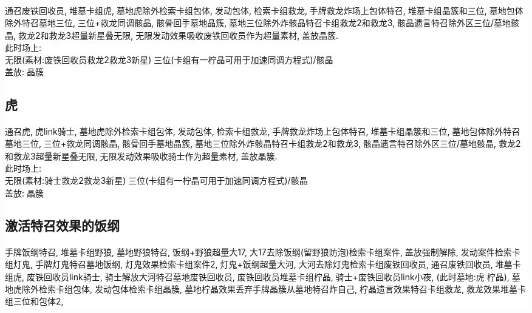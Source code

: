 通召废铁回收员,
堆墓卡组虎,
墓地虎除外检索卡组包体,
发动包体,
检索卡组救龙,
手牌救龙炸场上包体特召,
堆墓卡组晶簇和三位,
墓地包体除外特召墓地三位,
三位+救龙同调骸晶,
骸骨回手墓地晶簇,
墓地三位除外炸骸晶特召卡组救龙2和救龙3,
骸晶遗言特召除外区三位/墓地骸晶,
救龙2和救龙3超量新星叠无限,
无限发动效果吸收废铁回收员作为超量素材,
盖放晶簇.  
此时场上:  
无限(素材:废铁回收员救龙2救龙3新星) 三位(卡组有一柠晶可用于加速同调方程式)/骸晶  
盖放: 晶簇  
## 虎  
通召虎,
虎link骑士,
墓地虎除外检索卡组包体,
发动包体,
检索卡组救龙,
手牌救龙炸场上包体特召,
堆墓卡组晶簇和三位,
墓地包体除外特召墓地三位,
三位+救龙同调骸晶,
骸骨回手墓地晶簇,
墓地三位除外炸骸晶特召卡组救龙2和救龙3,
骸晶遗言特召除外区三位/墓地骸晶,
救龙2和救龙3超量新星叠无限,
无限发动效果吸收骑士作为超量素材,
盖放晶簇.  
此时场上:  
无限(素材:骑士救龙2救龙3新星) 三位(卡组有一柠晶可用于加速同调方程式)/骸晶  
盖放: 晶簇  
## 激活特召效果的饭纲  
手牌饭纲特召,
堆墓卡组野狼,
墓地野狼特召,
饭纲+野狼超量大17,
大17去除饭纲(留野狼防泡)检索卡组案件,
盖放强制解除,
发动案件检索卡组灯鬼,
手牌灯鬼特召墓地饭纲,
灯鬼效果检索卡组案件2,
灯鬼+饭纲超量大河,
大河去除灯鬼检索卡组废铁回收员,
通召废铁回收员,
堆墓卡组虎,
废铁回收员link骑士,
骑士解放大河特召墓地废铁回收员,
废铁回收员堆墓卡组柠晶,
骑士+废铁回收员link小夜,
(此时墓地:虎 柠晶),
墓地虎除外检索卡组包体,
发动包体检索卡组晶簇,
墓地柠晶效果丢弃手牌晶簇从墓地特召炸自己,
柠晶遗言效果特召卡组救龙,
救龙效果堆墓卡组三位和包体2,